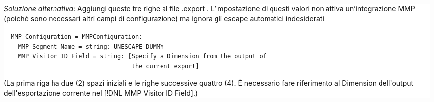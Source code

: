    *Soluzione alternativa*: Aggiungi queste tre righe al file .export . L’impostazione di questi valori non attiva un’integrazione MMP (poiché sono necessari altri campi di configurazione) ma ignora gli escape automatici indesiderati.

   ```
     MMP Configuration = MMPConfiguration: 
       MMP Segment Name = string: UNESCAPE DUMMY 
       MMP Visitor ID Field = string: [Specify a Dimension from the output of 
                                       the current export]
   ```

   (La prima riga ha due (2) spazi iniziali e le righe successive quattro (4). È necessario fare riferimento al Dimension dell&#39;output dell&#39;esportazione corrente nel [!DNL MMP Visitor ID Field].)
